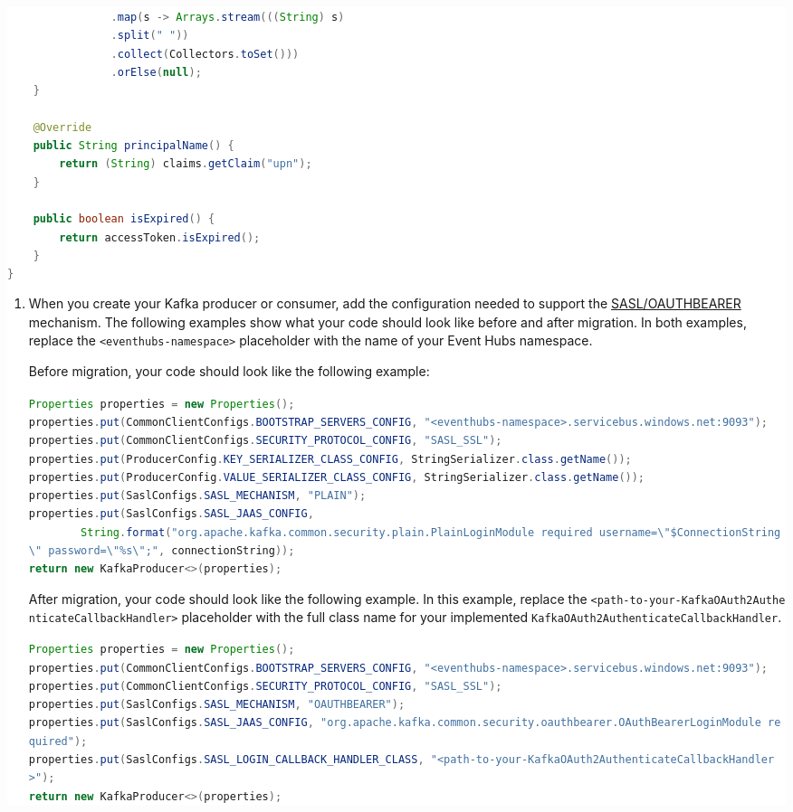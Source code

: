    ```java
                   .map(s -> Arrays.stream(((String) s)
                   .split(" "))
                   .collect(Collectors.toSet()))
                   .orElse(null);
       }

       @Override
       public String principalName() {
           return (String) claims.getClaim("upn");
       }

       public boolean isExpired() {
           return accessToken.isExpired();
       }
   }
   ```

1. When you create your Kafka producer or consumer, add the configuration needed to support the [SASL/OAUTHBEARER](https://kafka.apache.org/documentation/#security_sasl_oauthbearer) mechanism. The following examples show what your code should look like before and after migration. In both examples, replace the `<eventhubs-namespace>` placeholder with the name of your Event Hubs namespace.

   Before migration, your code should look like the following example:

   ```java
   Properties properties = new Properties();
   properties.put(CommonClientConfigs.BOOTSTRAP_SERVERS_CONFIG, "<eventhubs-namespace>.servicebus.windows.net:9093");
   properties.put(CommonClientConfigs.SECURITY_PROTOCOL_CONFIG, "SASL_SSL");
   properties.put(ProducerConfig.KEY_SERIALIZER_CLASS_CONFIG, StringSerializer.class.getName());
   properties.put(ProducerConfig.VALUE_SERIALIZER_CLASS_CONFIG, StringSerializer.class.getName());
   properties.put(SaslConfigs.SASL_MECHANISM, "PLAIN");
   properties.put(SaslConfigs.SASL_JAAS_CONFIG,
           String.format("org.apache.kafka.common.security.plain.PlainLoginModule required username=\"$ConnectionString\" password=\"%s\";", connectionString));
   return new KafkaProducer<>(properties);
   ```

   After migration, your code should look like the following example. In this example, replace the `<path-to-your-KafkaOAuth2AuthenticateCallbackHandler>` placeholder with the full class name for your implemented `KafkaOAuth2AuthenticateCallbackHandler`.

   ```java
   Properties properties = new Properties();
   properties.put(CommonClientConfigs.BOOTSTRAP_SERVERS_CONFIG, "<eventhubs-namespace>.servicebus.windows.net:9093");
   properties.put(CommonClientConfigs.SECURITY_PROTOCOL_CONFIG, "SASL_SSL");
   properties.put(SaslConfigs.SASL_MECHANISM, "OAUTHBEARER");
   properties.put(SaslConfigs.SASL_JAAS_CONFIG, "org.apache.kafka.common.security.oauthbearer.OAuthBearerLoginModule required");
   properties.put(SaslConfigs.SASL_LOGIN_CALLBACK_HANDLER_CLASS, "<path-to-your-KafkaOAuth2AuthenticateCallbackHandler>");
   return new KafkaProducer<>(properties);
   ```
